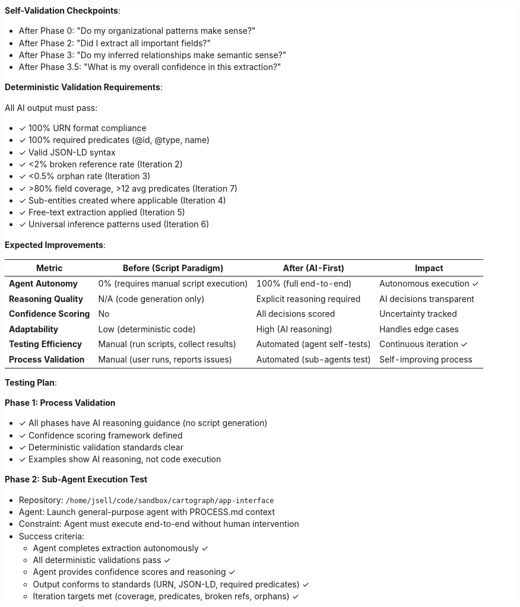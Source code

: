 **Self-Validation Checkpoints**:

- After Phase 0: "Do my organizational patterns make sense?"
- After Phase 2: "Did I extract all important fields?"
- After Phase 3: "Do my inferred relationships make semantic sense?"
- After Phase 3.5: "What is my overall confidence in this extraction?"

**Deterministic Validation Requirements**:

All AI output must pass:

- ✓ 100% URN format compliance
- ✓ 100% required predicates (@id, @type, name)
- ✓ Valid JSON-LD syntax
- ✓ <2% broken reference rate (Iteration 2)
- ✓ <0.5% orphan rate (Iteration 3)
- ✓ >80% field coverage, >12 avg predicates (Iteration 7)
- ✓ Sub-entities created where applicable (Iteration 4)
- ✓ Free-text extraction applied (Iteration 5)
- ✓ Universal inference patterns used (Iteration 6)

**Expected Improvements**:

| Metric | Before (Script Paradigm) | After (AI-First) | Impact |
|--------|-------------------------|------------------|---------|
| **Agent Autonomy** | 0% (requires manual script execution) | 100% (full end-to-end) | Autonomous execution ✓ |
| **Reasoning Quality** | N/A (code generation only) | Explicit reasoning required | AI decisions transparent |
| **Confidence Scoring** | No | All decisions scored | Uncertainty tracked |
| **Adaptability** | Low (deterministic code) | High (AI reasoning) | Handles edge cases |
| **Testing Efficiency** | Manual (run scripts, collect results) | Automated (agent self-tests) | Continuous iteration ✓ |
| **Process Validation** | Manual (user runs, reports issues) | Automated (sub-agents test) | Self-improving process |

**Testing Plan**:

**Phase 1: Process Validation**

- ✓ All phases have AI reasoning guidance (no script generation)
- ✓ Confidence scoring framework defined
- ✓ Deterministic validation standards clear
- ✓ Examples show AI reasoning, not code execution

**Phase 2: Sub-Agent Execution Test**

- Repository: `/home/jsell/code/sandbox/cartograph/app-interface`
- Agent: Launch general-purpose agent with PROCESS.md context
- Constraint: Agent must execute end-to-end without human intervention
- Success criteria:
  - Agent completes extraction autonomously ✓
  - All deterministic validations pass ✓
  - Agent provides confidence scores and reasoning ✓
  - Output conforms to standards (URN, JSON-LD, required predicates) ✓
  - Iteration targets met (coverage, predicates, broken refs, orphans) ✓
